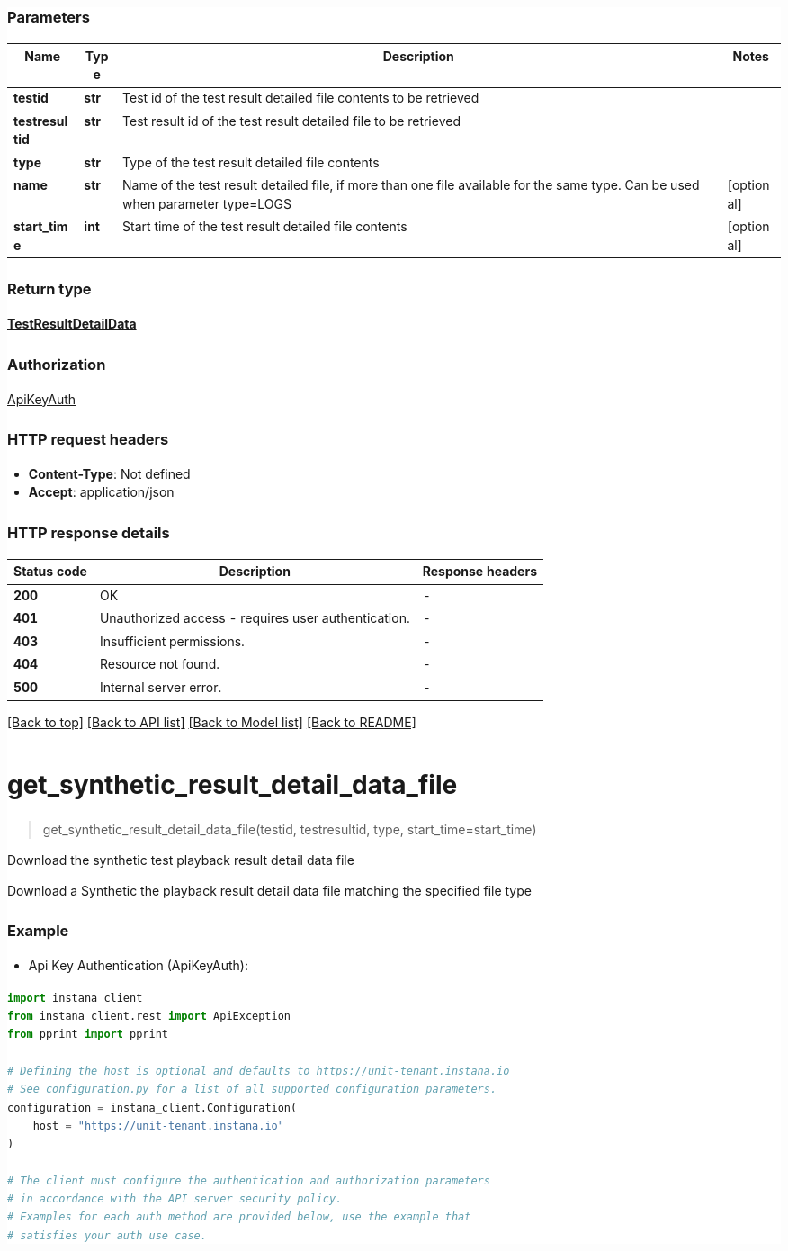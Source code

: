 

### Parameters


Name | Type | Description  | Notes
------------- | ------------- | ------------- | -------------
 **testid** | **str**| Test id of the test result detailed file contents to be retrieved | 
 **testresultid** | **str**| Test result id of the  test result detailed file to be retrieved | 
 **type** | **str**| Type of the test result detailed file contents | 
 **name** | **str**| Name of the test result detailed file, if more than one file available for the same type. Can be used when parameter type&#x3D;LOGS | [optional] 
 **start_time** | **int**| Start time of the test result detailed file contents | [optional] 

### Return type

[**TestResultDetailData**](TestResultDetailData.md)

### Authorization

[ApiKeyAuth](../README.md#ApiKeyAuth)

### HTTP request headers

 - **Content-Type**: Not defined
 - **Accept**: application/json

### HTTP response details

| Status code | Description | Response headers |
|-------------|-------------|------------------|
**200** | OK |  -  |
**401** | Unauthorized access - requires user authentication. |  -  |
**403** | Insufficient permissions. |  -  |
**404** | Resource not found. |  -  |
**500** | Internal server error. |  -  |

[[Back to top]](#) [[Back to API list]](../README.md#documentation-for-api-endpoints) [[Back to Model list]](../README.md#documentation-for-models) [[Back to README]](../README.md)

# **get_synthetic_result_detail_data_file**
> get_synthetic_result_detail_data_file(testid, testresultid, type, start_time=start_time)

Download the synthetic test playback result detail data file

Download a Synthetic the playback result detail data file matching the specified file type

### Example

* Api Key Authentication (ApiKeyAuth):

```python
import instana_client
from instana_client.rest import ApiException
from pprint import pprint

# Defining the host is optional and defaults to https://unit-tenant.instana.io
# See configuration.py for a list of all supported configuration parameters.
configuration = instana_client.Configuration(
    host = "https://unit-tenant.instana.io"
)

# The client must configure the authentication and authorization parameters
# in accordance with the API server security policy.
# Examples for each auth method are provided below, use the example that
# satisfies your auth use case.

```